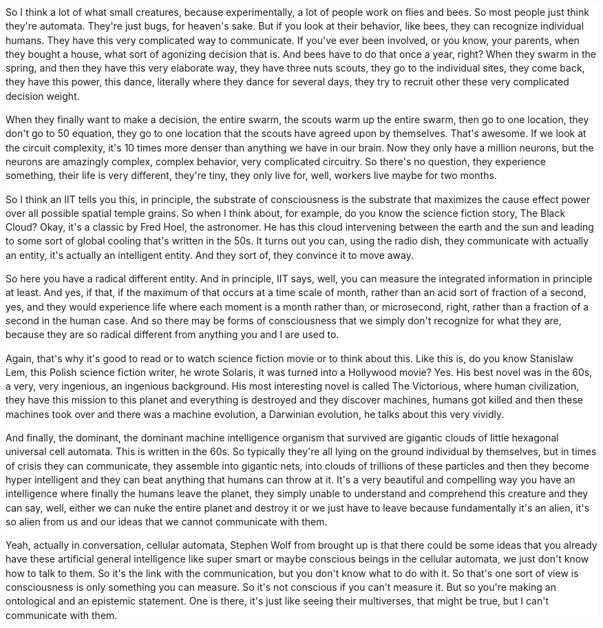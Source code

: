 So I think a lot of what small creatures, because experimentally, a lot of people work on flies and bees. So most people just think they're automata. They're just bugs, for heaven's sake. But if you look at their behavior, like bees, they can recognize individual humans. They have this very complicated way to communicate. If you've ever been involved, or you know, your parents, when they bought a house, what sort of agonizing decision that is. And bees have to do that once a year, right? When they swarm in the spring, and then they have this very elaborate way, they have three nuts scouts, they go to the individual sites, they come back, they have this power, this dance, literally where they dance for several days, they try to recruit other these very complicated decision weight.

When they finally want to make a decision, the entire swarm, the scouts warm up the entire swarm, then go to one location, they don't go to 50 equation, they go to one location that the scouts have agreed upon by themselves. That's awesome. If we look at the circuit complexity, it's 10 times more denser than anything we have in our brain. Now they only have a million neurons, but the neurons are amazingly complex, complex behavior, very complicated circuitry. So there's no question, they experience something, their life is very different, they're tiny, they only live for, well, workers live maybe for two months.

So I think an IIT tells you this, in principle, the substrate of consciousness is the substrate that maximizes the cause effect power over all possible spatial temple grains. So when I think about, for example, do you know the science fiction story, The Black Cloud? Okay, it's a classic by Fred Hoel, the astronomer. He has this cloud intervening between the earth and the sun and leading to some sort of global cooling that's written in the 50s. It turns out you can, using the radio dish, they communicate with actually an entity, it's actually an intelligent entity. And they sort of, they convince it to move away.

So here you have a radical different entity. And in principle, IIT says, well, you can measure the integrated information in principle at least. And yes, if that, if the maximum of that occurs at a time scale of month, rather than an acid sort of fraction of a second, yes, and they would experience life where each moment is a month rather than, or microsecond, right, rather than a fraction of a second in the human case. And so there may be forms of consciousness that we simply don't recognize for what they are, because they are so radical different from anything you and I are used to.

Again, that's why it's good to read or to watch science fiction movie or to think about this. Like this is, do you know Stanislaw Lem, this Polish science fiction writer, he wrote Solaris, it was turned into a Hollywood movie? Yes. His best novel was in the 60s, a very, very ingenious, an ingenious background. His most interesting novel is called The Victorious, where human civilization, they have this mission to this planet and everything is destroyed and they discover machines, humans got killed and then these machines took over and there was a machine evolution, a Darwinian evolution, he talks about this very vividly.

And finally, the dominant, the dominant machine intelligence organism that survived are gigantic clouds of little hexagonal universal cell automata. This is written in the 60s. So typically they're all lying on the ground individual by themselves, but in times of crisis they can communicate, they assemble into gigantic nets, into clouds of trillions of these particles and then they become hyper intelligent and they can beat anything that humans can throw at it. It's a very beautiful and compelling way you have an intelligence where finally the humans leave the planet, they simply unable to understand and comprehend this creature and they can say, well, either we can nuke the entire planet and destroy it or we just have to leave because fundamentally it's an alien, it's so alien from us and our ideas that we cannot communicate with them.

Yeah, actually in conversation, cellular automata, Stephen Wolf from brought up is that there could be some ideas that you already have these artificial general intelligence like super smart or maybe conscious beings in the cellular automata, we just don't know how to talk to them. So it's the link with the communication, but you don't know what to do with it. So that's one sort of view is consciousness is only something you can measure. So it's not conscious if you can't measure it. But so you're making an ontological and an epistemic statement. One is there, it's just like seeing their multiverses, that might be true, but I can't communicate with them.
